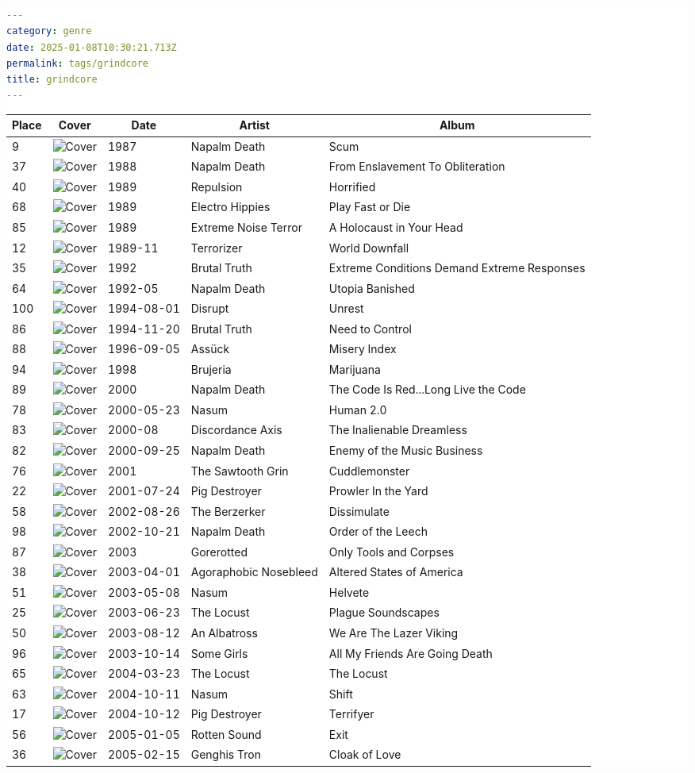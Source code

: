 ```yaml
---
category: genre
date: 2025-01-08T10:30:21.713Z
permalink: tags/grindcore
title: grindcore
---
```


| Place | Cover | Date | Artist | Album |
|---|---|---|---|---|
| 9 | ![Cover](https://i.discogs.com/f1pVyTZ1aFI9lVMNVYk8QPXDQP2VvgLzzTT4oO6VjoU/rs:fit/g:sm/q:40/h:150/w:150/czM6Ly9kaXNjb2dz/LWRhdGFiYXNlLWlt/YWdlcy9SLTM2NzM2/NS0xNDE3Mjk2MzY5/LTgzOTQuanBlZw.jpeg) | 1987 | Napalm Death | Scum |
| 37 | ![Cover](https://i.discogs.com/DofYN7z91ghjD5YAqDjh6hEow_PfNIcaXdGyi8pxbCU/rs:fit/g:sm/q:40/h:150/w:150/czM6Ly9kaXNjb2dz/LWRhdGFiYXNlLWlt/YWdlcy9SLTM2NzM1/Ny0xNDAwNjY3NjA2/LTM5NDcuanBlZw.jpeg) | 1988 | Napalm Death | From Enslavement To Obliteration |
| 40 | ![Cover](https://i.discogs.com/LwQ9Ftq-2CvNbTSmUbpxEpfZVEbLyCsq-oLX0wsW4AA/rs:fit/g:sm/q:40/h:150/w:150/czM6Ly9kaXNjb2dz/LWRhdGFiYXNlLWlt/YWdlcy9SLTc5MDMw/NS0xNjI4ODYyNzEy/LTQzMjguanBlZw.jpeg) | 1989 | Repulsion | Horrified |
| 68 | ![Cover](http://coverartarchive.org/release/233cdbd4-8ee4-4636-9c42-9cb9b3e42287/7822769447-250.jpg) | 1989 | Electro Hippies | Play Fast or Die |
| 85 | ![Cover](https://i.discogs.com/sUi_2W-l_XH3YAL6MA0v3-yuWwxavE10nwlvmeBCyYw/rs:fit/g:sm/q:40/h:150/w:150/czM6Ly9kaXNjb2dz/LWRhdGFiYXNlLWlt/YWdlcy9SLTM2NzQ0/NS0xMzQxOTI2MTYw/LTM0OTAuanBlZw.jpeg) | 1989 | Extreme Noise Terror | A Holocaust in Your Head |
| 12 | ![Cover](https://i.discogs.com/Sw1lFGrkroPq-TzzWRPJi5X9hwMSxY_BgUrYXHLXvL8/rs:fit/g:sm/q:40/h:150/w:150/czM6Ly9kaXNjb2dz/LWRhdGFiYXNlLWlt/YWdlcy9SLTQ2NjQ2/MC0xNjg1MDkwNjQ2/LTU3NTMuanBlZw.jpeg) | 1989-11 | Terrorizer | World Downfall |
| 35 | ![Cover](https://i.discogs.com/7sgICYkEweNKJWpdyz_oQtK2Wor1nu39OliPFEAukhk/rs:fit/g:sm/q:40/h:150/w:150/czM6Ly9kaXNjb2dz/LWRhdGFiYXNlLWlt/YWdlcy9SLTc1NDIz/Ni0xMTU1NDEzODM1/LmpwZWc.jpeg) | 1992 | Brutal Truth | Extreme Conditions Demand Extreme Responses |
| 64 | ![Cover](http://coverartarchive.org/release/8502e03b-b1fb-4d0c-a2cc-837b7f7d8142/22380705581-250.jpg) | 1992-05 | Napalm Death | Utopia Banished |
| 100 | ![Cover](https://i.discogs.com/d50wtMDV3FplsPlJpFd-fK9gKBBxFp6WrHcuic0E4EI/rs:fit/g:sm/q:40/h:150/w:150/czM6Ly9kaXNjb2dz/LWRhdGFiYXNlLWlt/YWdlcy9SLTQ5NTgz/NC0xMzc4MTQyNjA2/LTIyNDkuanBlZw.jpeg) | 1994-08-01 | Disrupt | Unrest |
| 86 | ![Cover](https://lastfm.freetls.fastly.net/i/u/34s/4cc7327e077c0851552af20dc77d7565.png) | 1994-11-20 | Brutal Truth | Need to Control |
| 88 | ![Cover](http://coverartarchive.org/release/80826389-314a-4ac2-9636-2fe6cc867f6f/33499388158-250.jpg) | 1996-09-05 | Assück | Misery Index |
| 94 | ![Cover](https://i.discogs.com/Q9HSa4CSAIvMRlgqcwEvXtakH2TwbjtG822vc-TgFKY/rs:fit/g:sm/q:40/h:150/w:150/czM6Ly9kaXNjb2dz/LWRhdGFiYXNlLWlt/YWdlcy9SLTczOTYy/NS0xMjc3MzE5MTg4/LmpwZWc.jpeg) | 1998 | Brujeria | Marijuana |
| 89 | ![Cover](https://i.discogs.com/Vi9d6gVNpItHLUv5O2PPBuj6t-phGusUOB8t4JpYPPU/rs:fit/g:sm/q:40/h:150/w:150/czM6Ly9kaXNjb2dz/LWRhdGFiYXNlLWlt/YWdlcy9SLTQ0NzMy/MS0xMTE0NzIwMDM1/LmpwZw.jpeg) | 2000 | Napalm Death | The Code Is Red...Long Live the Code |
| 78 | ![Cover](http://coverartarchive.org/release/71a253ea-b0fa-4f37-880a-90bd4352be29/20765819198-250.jpg) | 2000-05-23 | Nasum | Human 2.0 |
| 83 | ![Cover](http://coverartarchive.org/release/51ad52d8-d50a-496c-994d-779c0228b5cf/20156446408-250.jpg) | 2000-08 | Discordance Axis | The Inalienable Dreamless |
| 82 | ![Cover](http://coverartarchive.org/release/14e115b2-bac3-48ae-847f-724f3f29f5b6/9748371348-250.jpg) | 2000-09-25 | Napalm Death | Enemy of the Music Business |
| 76 | ![Cover](http://coverartarchive.org/release/424c516c-7a71-41ce-8a87-e06d5b8be3a0/27736606784-250.jpg) | 2001 | The Sawtooth Grin | Cuddlemonster |
| 22 | ![Cover](http://coverartarchive.org/release/05e30210-5a4c-42ce-9069-27486f2d52f1/15741585529-250.jpg) | 2001-07-24 | Pig Destroyer | Prowler In the Yard |
| 58 | ![Cover](https://i.discogs.com/rE1Ya9VH58BJbgEovkUyN_y80LVuC6YkDLjYO0dYqTk/rs:fit/g:sm/q:40/h:150/w:150/czM6Ly9kaXNjb2dz/LWRhdGFiYXNlLWlt/YWdlcy9SLTI2NjMy/OC0xMjk4NTMyMjkx/LmpwZWc.jpeg) | 2002-08-26 | The Berzerker | Dissimulate |
| 98 | ![Cover](http://coverartarchive.org/release/7b720761-432d-3cf2-b219-a442301f8b67/11924996272-250.jpg) | 2002-10-21 | Napalm Death | Order of the Leech |
| 87 | ![Cover](http://coverartarchive.org/release/dbca3bfb-28dc-434d-bde6-39b13b9ebf14/2060637613-250.jpg) | 2003 | Gorerotted | Only Tools and Corpses |
| 38 | ![Cover](http://coverartarchive.org/release/6eda99d4-b9b6-4224-9b38-0d24aeb0e440/12882667865-250.jpg) | 2003-04-01 | Agoraphobic Nosebleed | Altered States of America |
| 51 | ![Cover](http://coverartarchive.org/release/d82bc73c-2b4c-42f1-9663-c185c096b8a6/20765815382-250.jpg) | 2003-05-08 | Nasum | Helvete |
| 25 | ![Cover](http://coverartarchive.org/release/8bd4799f-cb4b-4942-a337-4e7e05734189/4517163075-250.jpg) | 2003-06-23 | The Locust | Plague Soundscapes |
| 50 | ![Cover](http://coverartarchive.org/release/e6f638a1-9cfe-4bed-b771-d58104d666b2/27492925438-250.jpg) | 2003-08-12 | An Albatross | We Are The Lazer Viking |
| 96 | ![Cover](http://coverartarchive.org/release/23734b12-5cb9-4d8e-ae48-f891debb1a08/16753270982-250.jpg) | 2003-10-14 | Some Girls | All My Friends Are Going Death |
| 65 | ![Cover](http://coverartarchive.org/release/76adbf73-f176-4de0-b339-126dc3cb647a/33115566038-250.jpg) | 2004-03-23 | The Locust | The Locust |
| 63 | ![Cover](http://coverartarchive.org/release/30ac2c6b-96a7-3a2b-a65c-2786d48457c5/11417251693-250.jpg) | 2004-10-11 | Nasum | Shift |
| 17 | ![Cover](http://coverartarchive.org/release/bc7aacb4-71cb-4c9c-baa8-b02835ce2a45/32291732925-250.jpg) | 2004-10-12 | Pig Destroyer | Terrifyer |
| 56 | ![Cover](https://i.discogs.com/kaY6FB2CMGM2M2In6q0d9LL66H6W3NMrWzkQZ8w3msE/rs:fit/g:sm/q:40/h:150/w:150/czM6Ly9kaXNjb2dz/LWRhdGFiYXNlLWlt/YWdlcy9SLTQ3NDAw/Ny0xMTE4ODU5MjE3/LmpwZw.jpeg) | 2005-01-05 | Rotten Sound | Exit |
| 36 | ![Cover](http://coverartarchive.org/release/f5a2c66c-75c3-4a7b-aa05-3a36f231cfc4/13661520753-250.jpg) | 2005-02-15 | Genghis Tron | Cloak of Love |